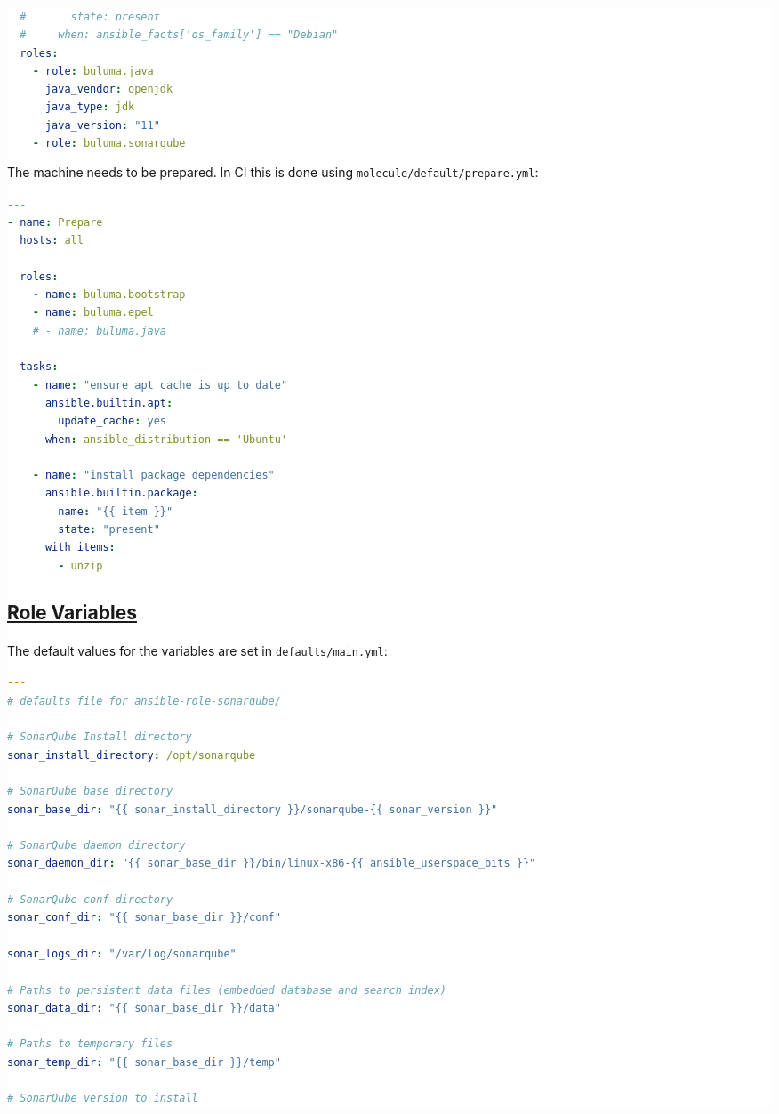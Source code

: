 ```yaml
  #       state: present
  #     when: ansible_facts['os_family'] == "Debian"
  roles:
    - role: buluma.java
      java_vendor: openjdk
      java_type: jdk
      java_version: "11"
    - role: buluma.sonarqube
```

The machine needs to be prepared. In CI this is done using `molecule/default/prepare.yml`:
```yaml
---
- name: Prepare
  hosts: all

  roles:
    - name: buluma.bootstrap
    - name: buluma.epel
    # - name: buluma.java

  tasks:
    - name: "ensure apt cache is up to date"
      ansible.builtin.apt:
        update_cache: yes
      when: ansible_distribution == 'Ubuntu'

    - name: "install package dependencies"
      ansible.builtin.package:
        name: "{{ item }}"
        state: "present"
      with_items:
        - unzip
```


## [Role Variables](#role-variables)

The default values for the variables are set in `defaults/main.yml`:
```yaml
---
# defaults file for ansible-role-sonarqube/

# SonarQube Install directory
sonar_install_directory: /opt/sonarqube

# SonarQube base directory
sonar_base_dir: "{{ sonar_install_directory }}/sonarqube-{{ sonar_version }}"

# SonarQube daemon directory
sonar_daemon_dir: "{{ sonar_base_dir }}/bin/linux-x86-{{ ansible_userspace_bits }}"

# SonarQube conf directory
sonar_conf_dir: "{{ sonar_base_dir }}/conf"

sonar_logs_dir: "/var/log/sonarqube"

# Paths to persistent data files (embedded database and search index)
sonar_data_dir: "{{ sonar_base_dir }}/data"

# Paths to temporary files
sonar_temp_dir: "{{ sonar_base_dir }}/temp"

# SonarQube version to install
```